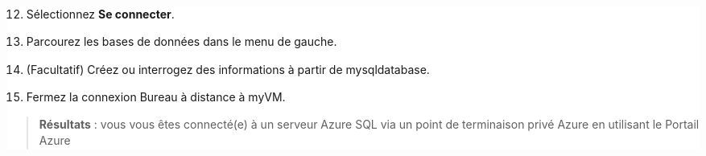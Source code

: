 12. Sélectionnez **Se connecter**.

13. Parcourez les bases de données dans le menu de gauche.

14. (Facultatif) Créez ou interrogez des informations à partir de mysqldatabase.

15. Fermez la connexion Bureau à distance à myVM.
  
> **Résultats** : vous vous êtes connecté(e) à un serveur Azure SQL via un point de terminaison privé Azure en utilisant le Portail Azure
